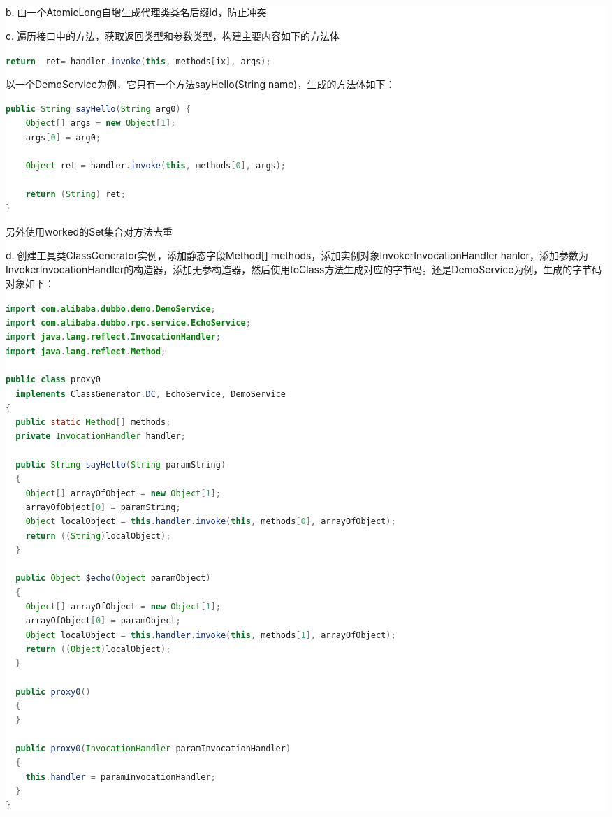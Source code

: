 b. 由一个AtomicLong自增生成代理类类名后缀id，防止冲突

c. 遍历接口中的方法，获取返回类型和参数类型，构建主要内容如下的方法体

```java
return  ret= handler.invoke(this, methods[ix], args);
```

以一个DemoService为例，它只有一个方法sayHello(String name)，生成的方法体如下：

```java
public String sayHello(String arg0) {
    Object[] args = new Object[1];
    args[0] = arg0;

    Object ret = handler.invoke(this, methods[0], args);

    return (String) ret;
}
```

另外使用worked的Set集合对方法去重

d. 创建工具类ClassGenerator实例，添加静态字段Method[] methods，添加实例对象InvokerInvocationHandler hanler，添加参数为InvokerInvocationHandler的构造器，添加无参构造器，然后使用toClass方法生成对应的字节码。还是DemoService为例，生成的字节码对象如下：

```java
import com.alibaba.dubbo.demo.DemoService;
import com.alibaba.dubbo.rpc.service.EchoService;
import java.lang.reflect.InvocationHandler;
import java.lang.reflect.Method;

public class proxy0
  implements ClassGenerator.DC, EchoService, DemoService
{
  public static Method[] methods;
  private InvocationHandler handler;

  public String sayHello(String paramString)
  {
    Object[] arrayOfObject = new Object[1];
    arrayOfObject[0] = paramString;
    Object localObject = this.handler.invoke(this, methods[0], arrayOfObject);
    return ((String)localObject);
  }

  public Object $echo(Object paramObject)
  {
    Object[] arrayOfObject = new Object[1];
    arrayOfObject[0] = paramObject;
    Object localObject = this.handler.invoke(this, methods[1], arrayOfObject);
    return ((Object)localObject);
  }

  public proxy0()
  {
  }

  public proxy0(InvocationHandler paramInvocationHandler)
  {
    this.handler = paramInvocationHandler;
  }
}
```

